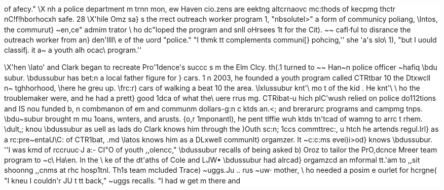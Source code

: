 of afecy." \X nh a police department 
m trnn mon, 
ew Haven cio.zens are 
eektng altcrnaovc mc:thods of kecpmg 
thctr nC!f!hborhocxh safe. 
28 
\X'hile Omz sa} s the rrect outreach 
worker program 1, "nbsolutel>" a form 
of communicy 
poliang, \lntos, the 
commurut} 
~en,ce" admim trator \\ ho 
dc\"loped the program and snll oHrsees 
1t for the Cit). ~~ cafl·ful to disrance the 
outreach worker from an} den\'llll\ e of 
the uord "police." 
"I thmk tt complements communi[} 
pohcing,'' she 'a's slo\\ 1), "but I uould 
classifj. it a~ a youth alh ocac\ program.'' 


\X'hen \lato' and Clark began to 
recreate Pro\'1dence's succc s m the Elm 
Clcy. th(.1 turned to ~~ Han~n police 
officer ~hafiq \bdu subur. \bdussubur 
has bet:n a local father figure for } cars. 1 n 
2003, he founded a youth program called 
CTRtbar 10 the Dtxwcll n~ tghhorhood, 
\\here he greu up. \frc:r) cars of walking 
a beat 10 the area. \lxlussubur knt'\\ 
mo t of the kid . He knt'\\ \\ ho the 
troublemaker were, and he had a prett} 
good 1dca of what the\ uere rrus mg. 
CTRibat-u hich plC'wush relied on 
police do112tions and IS nou funded b, 
n combmanon of em and communm 
dollars-g:n c ktds an.<; and brerarurc 
programs and campmg tnps. \bdu~subur 
brought m mu 1oans, wnters, and arusts. 
\{o,r 1mponantl), he pent tlffie wuh ktds 
tn'tcad of wamng to arrc t rhem. 
\dult,; knou 
\bdussubur as uell 
as lads do Clark knows him through 
the )Outh sc:n; 1ccs commttrec:, u htch 
he artends regul.lrl} as a rc:pre~entaU\C: 
of CTR1bat, .md \latos knows him as a 
DLxwell communlt) orgamzer. It ~c:c:ms 
evei)i>od} knows \bdussubur. 
''I was kmd of rccruuc·J a:- CI"O 
of youth ,,olencc," \bdussubur recalls 
of being asked b) Oroz to tailor the 
PrO\,dcnce Mreer team program to 
~c\\ Ha\en. ln the \\ ke of the dt'aths 
of Cole and 
LJW• \bdussubur had 
alrcad} orgamzcd an mformal tt.'am to 
,,sit shoonng ,,cnms at rhc hosp1tnl. Th1s 
team mcluded Trace) ~uggs.Ju .. rus ~uw· 
mother, \\ ho needed a posim e ourlet for 
hcrgne( 
"I kneu I couldn'r JU t 
tt back," 
~uggs recalls. "I had w get m there and 